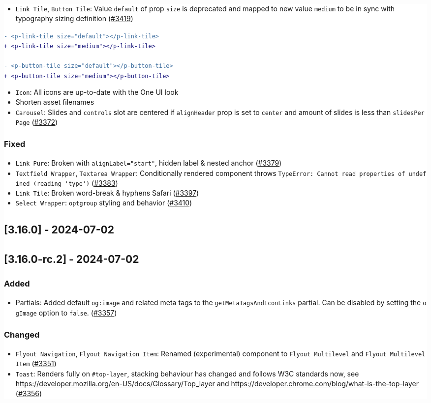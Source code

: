 - `Link Tile`, `Button Tile`: Value `default` of prop `size` is deprecated and mapped to new value `medium` to be in
  sync with typography sizing definition
  ([#3419](https://github.com/porsche-design-system/porsche-design-system/pull/3419))

```diff
- <p-link-tile size="default"></p-link-tile>
+ <p-link-tile size="medium"></p-link-tile>

- <p-button-tile size="default"></p-button-tile>
+ <p-button-tile size="medium"></p-button-tile>
```

- `Icon`: All icons are up-to-date with the One UI look
- Shorten asset filenames
- `Carousel`: Slides and `controls` slot are centered if `alignHeader` prop is set to `center` and amount of slides is
  less than `slidesPerPage` ([#3372](https://github.com/porsche-design-system/porsche-design-system/pull/3372))

### Fixed

- `Link Pure`: Broken with `alignLabel="start"`, hidden label & nested anchor
  ([#3379](https://github.com/porsche-design-system/porsche-design-system/pull/3379))
- `Textfield Wrapper`, `Textarea Wrapper`: Conditionally rendered component throws
  `TypeError: Cannot read properties of undefined (reading 'type')`
  ([#3383](https://github.com/porsche-design-system/porsche-design-system/pull/3383))
- `Link Tile`: Broken word-break & hyphens Safari
  ([#3397](https://github.com/porsche-design-system/porsche-design-system/pull/3397))
- `Select Wrapper`: `optgroup` styling and behavior
  ([#3410](https://github.com/porsche-design-system/porsche-design-system/pull/3410))

## [3.16.0] - 2024-07-02

## [3.16.0-rc.2] - 2024-07-02

### Added

- Partials: Added default `og:image` and related meta tags to the `getMetaTagsAndIconLinks` partial. Can be disabled by
  setting the `ogImage` option to `false`.
  ([#3357](https://github.com/porsche-design-system/porsche-design-system/pull/3357))

### Changed

- `Flyout Navigation`, `Flyout Navigation Item`: Renamed (experimental) component to `Flyout Multilevel` and
  `Flyout Multilevel Item` ([#3351](https://github.com/porsche-design-system/porsche-design-system/pull/3351))
- `Toast`: Renders fully on `#top-layer`, stacking behaviour has changed and follows W3C standards now, see
  https://developer.mozilla.org/en-US/docs/Glossary/Top_layer and
  https://developer.chrome.com/blog/what-is-the-top-layer
  ([#3356](https://github.com/porsche-design-system/porsche-design-system/pull/3356))
